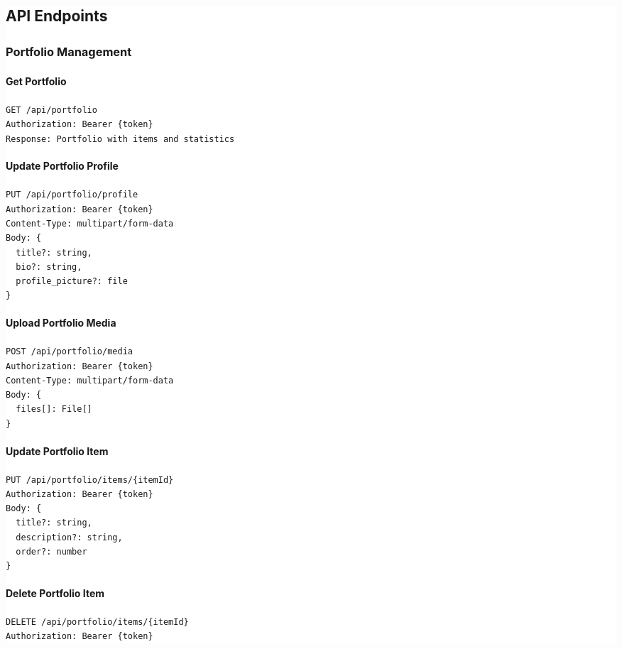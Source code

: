 ## API Endpoints

### Portfolio Management

#### Get Portfolio

```
GET /api/portfolio
Authorization: Bearer {token}
Response: Portfolio with items and statistics
```

#### Update Portfolio Profile

```
PUT /api/portfolio/profile
Authorization: Bearer {token}
Content-Type: multipart/form-data
Body: {
  title?: string,
  bio?: string,
  profile_picture?: file
}
```

#### Upload Portfolio Media

```
POST /api/portfolio/media
Authorization: Bearer {token}
Content-Type: multipart/form-data
Body: {
  files[]: File[]
}
```

#### Update Portfolio Item

```
PUT /api/portfolio/items/{itemId}
Authorization: Bearer {token}
Body: {
  title?: string,
  description?: string,
  order?: number
}
```

#### Delete Portfolio Item

```
DELETE /api/portfolio/items/{itemId}
Authorization: Bearer {token}
```

